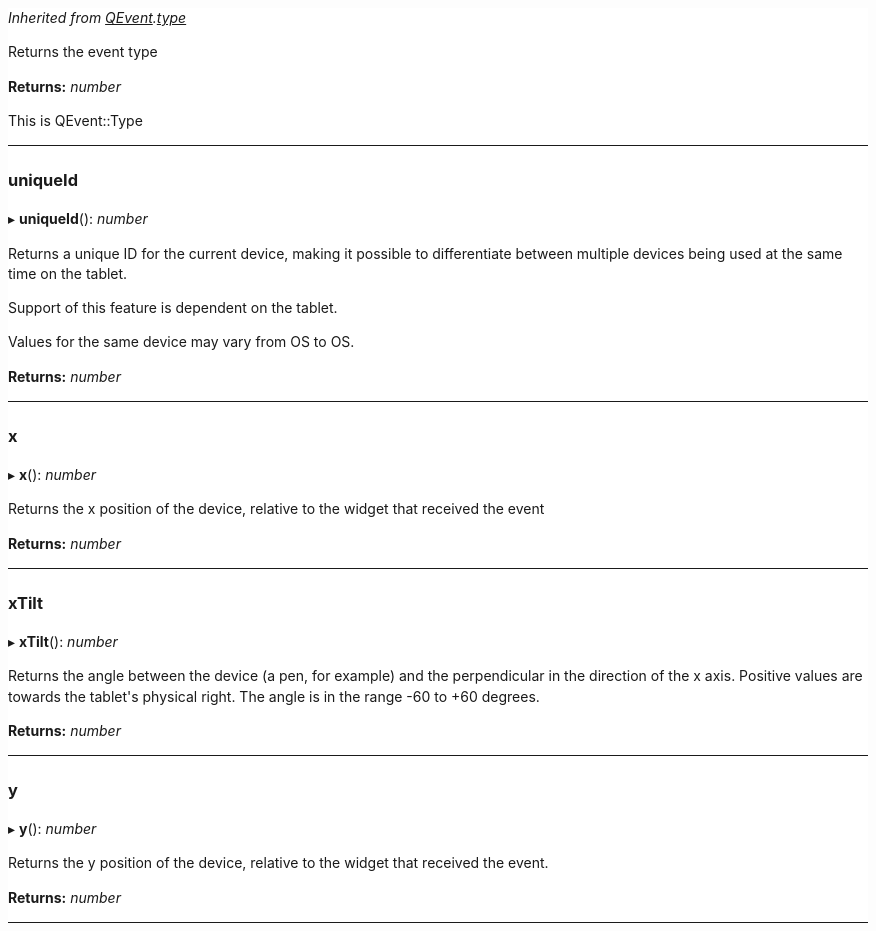 *Inherited from [QEvent](qevent.md).[type](qevent.md#type)*

Returns the event type

**Returns:** *number*

This is QEvent::Type

___

###  uniqueId

▸ **uniqueId**(): *number*

Returns a unique ID for the current device,
making it possible to differentiate between multiple devices being used at the same time on the tablet.

Support of this feature is dependent on the tablet.

Values for the same device may vary from OS to OS.

**Returns:** *number*

___

###  x

▸ **x**(): *number*

Returns the x position of the device, relative to the widget that received the event

**Returns:** *number*

___

###  xTilt

▸ **xTilt**(): *number*

Returns the angle between the device (a pen, for example) and the
perpendicular in the direction of the x axis.
Positive values are towards the tablet's physical right.
The angle is in the range -60 to +60 degrees.

**Returns:** *number*

___

###  y

▸ **y**(): *number*

Returns the y position of the device, relative to the widget that received the event.

**Returns:** *number*

___
